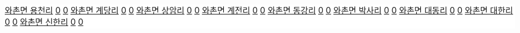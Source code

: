 
  <tr class="item">
    <td><a href="4729031024.html">와촌면 용천리</a></td>
    <td><a href="4729031024.html">0</a></td>
    <td><a href="4729031024.html">0</a></td>
  </tr>
    

  <tr class="item">
    <td><a href="4729031025.html">와촌면 계당리</a></td>
    <td><a href="4729031025.html">0</a></td>
    <td><a href="4729031025.html">0</a></td>
  </tr>
    

  <tr class="item">
    <td><a href="4729031026.html">와촌면 상암리</a></td>
    <td><a href="4729031026.html">0</a></td>
    <td><a href="4729031026.html">0</a></td>
  </tr>
    

  <tr class="item">
    <td><a href="4729031027.html">와촌면 계전리</a></td>
    <td><a href="4729031027.html">0</a></td>
    <td><a href="4729031027.html">0</a></td>
  </tr>
    

  <tr class="item">
    <td><a href="4729031028.html">와촌면 동강리</a></td>
    <td><a href="4729031028.html">0</a></td>
    <td><a href="4729031028.html">0</a></td>
  </tr>
    

  <tr class="item">
    <td><a href="4729031029.html">와촌면 박사리</a></td>
    <td><a href="4729031029.html">0</a></td>
    <td><a href="4729031029.html">0</a></td>
  </tr>
    

  <tr class="item">
    <td><a href="4729031030.html">와촌면 대동리</a></td>
    <td><a href="4729031030.html">0</a></td>
    <td><a href="4729031030.html">0</a></td>
  </tr>
    

  <tr class="item">
    <td><a href="4729031031.html">와촌면 대한리</a></td>
    <td><a href="4729031031.html">0</a></td>
    <td><a href="4729031031.html">0</a></td>
  </tr>
    

  <tr class="item">
    <td><a href="4729031032.html">와촌면 신한리</a></td>
    <td><a href="4729031032.html">0</a></td>
    <td><a href="4729031032.html">0</a></td>
  </tr>
    